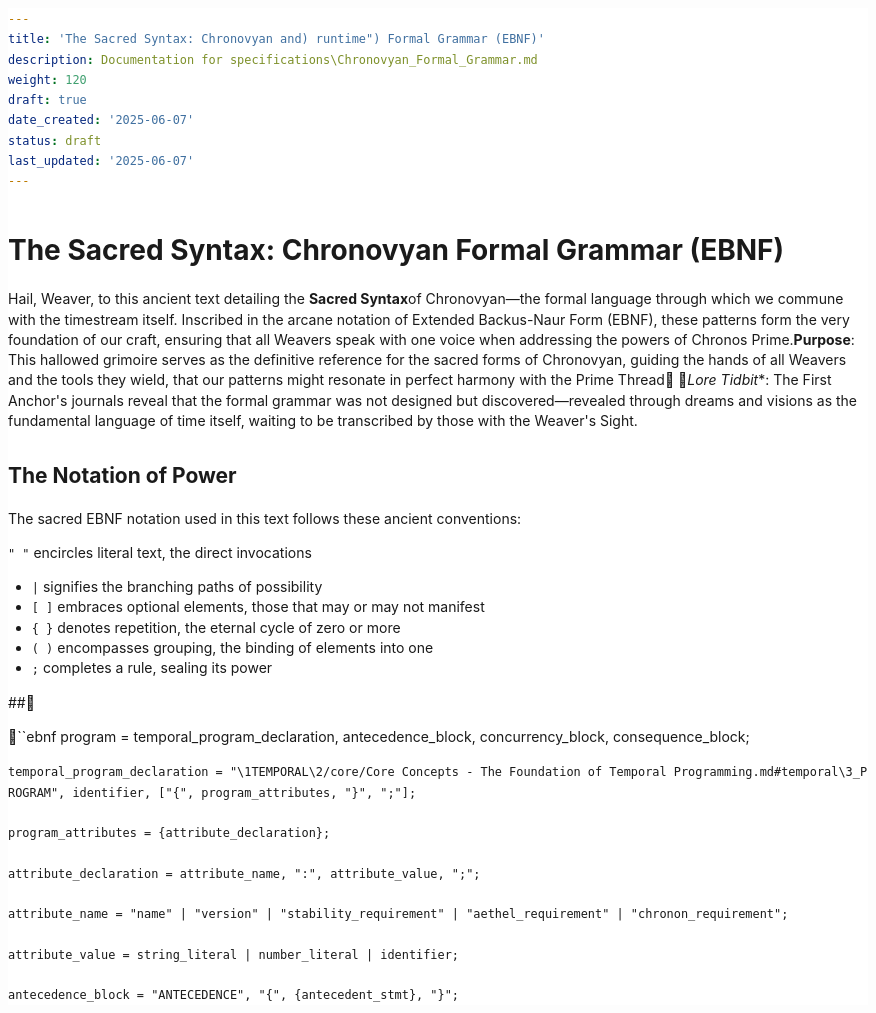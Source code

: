 ```yaml
---
title: 'The Sacred Syntax: Chronovyan and) runtime") Formal Grammar (EBNF)'
description: Documentation for specifications\Chronovyan_Formal_Grammar.md
weight: 120
draft: true
date_created: '2025-06-07'
status: draft
last_updated: '2025-06-07'
---
```


# The Sacred Syntax: Chronovyan Formal Grammar (EBNF)

Hail, Weaver, to this ancient text detailing the **Sacred Syntax**of Chronovyan—the formal language through which we commune with the timestream itself. Inscribed in the arcane notation of Extended Backus-Naur Form (EBNF), these patterns form the very foundation of our craft, ensuring that all Weavers speak with one voice when addressing the powers of Chronos Prime.**Purpose**: This hallowed grimoire serves as the definitive reference for the sacred forms of Chronovyan, guiding the hands of all Weavers and the tools they wield, that our patterns might resonate in perfect harmony with the Prime Thread
*Lore Tidbit**: The First Anchor's journals reveal that the formal grammar was not designed but discovered—revealed through dreams and visions as the fundamental language of time itself, waiting to be transcribed by those with the Weaver's Sight.

## The Notation of Power

The sacred EBNF notation used in this text follows these ancient conventions:

 `" "` encircles literal text, the direct invocations
- `|` signifies the branching paths of possibility
- `[ ]` embraces optional elements, those that may or may not manifest
- `{ }` denotes repetition, the eternal cycle of zero or more
- `( )` encompasses grouping, the binding of elements into one
- `;` completes a rule, sealing its power

##

``ebnf
    program = temporal_program_declaration, antecedence_block, concurrency_block, consequence_block;

    temporal_program_declaration = "\1TEMPORAL\2/core/Core Concepts - The Foundation of Temporal Programming.md#temporal\3_PROGRAM", identifier, ["{", program_attributes, "}", ";"];

    program_attributes = {attribute_declaration};

    attribute_declaration = attribute_name, ":", attribute_value, ";";

    attribute_name = "name" | "version" | "stability_requirement" | "aethel_requirement" | "chronon_requirement";

    attribute_value = string_literal | number_literal | identifier;

    antecedence_block = "ANTECEDENCE", "{", {antecedent_stmt}, "}";
